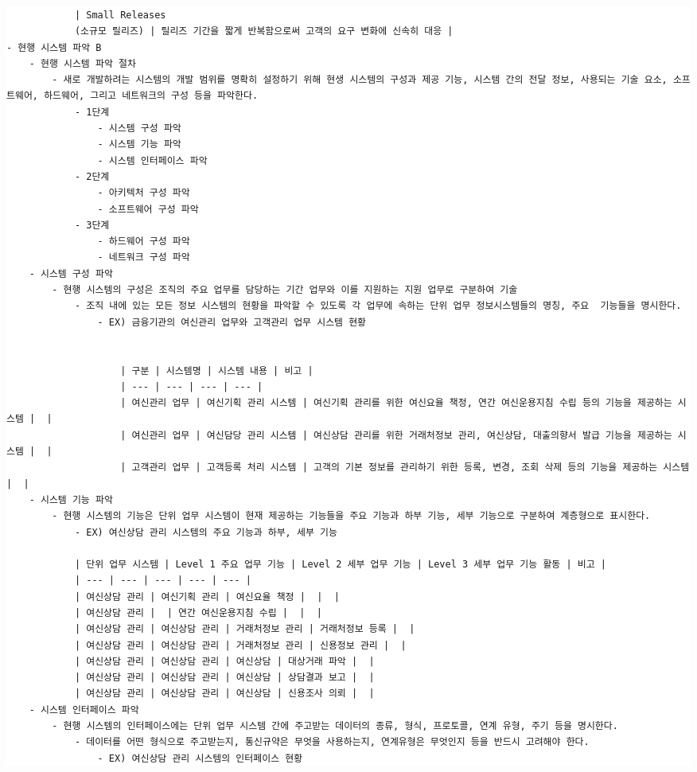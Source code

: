                 | Small Releases
                (소규모 릴리즈) | 릴리즈 기간을 짧게 반복함으로써 고객의 요구 변화에 신속히 대응 |
    - 현행 시스템 파악 B
        - 현행 시스템 파악 절차
            - 새로 개발하려는 시스템의 개발 범위를 명확히 설정하기 위해 현생 시스템의 구성과 제공 기능, 시스템 간의 전달 정보, 사용되는 기술 요소, 소프트웨어, 하드웨어, 그리고 네트워크의 구성 등을 파악한다.
                - 1단계
                    - 시스템 구성 파악
                    - 시스템 기능 파악
                    - 시스템 인터페이스 파악
                - 2단계
                    - 아키텍처 구성 파악
                    - 소프트웨어 구성 파악
                - 3단계
                    - 하드웨어 구성 파악
                    - 네트워크 구성 파악
        - 시스템 구성 파악
            - 현행 시스템의 구성은 조직의 주요 업무를 담당하는 기간 업무와 이를 지원하는 지원 업무로 구분하여 기술
                - 조직 내에 있는 모든 정보 시스템의 현황을 파악할 수 있도록 각 업무에 속하는 단위 업무 정보시스템들의 명칭, 주요  기능들을 명시한다.
                    - EX) 금융기관의 여신관리 업무와 고객관리 업무 시스템 현황
                        
                        
                        | 구분 | 시스템명 | 시스템 내용 | 비고 |
                        | --- | --- | --- | --- |
                        | 여신관리 업무 | 여신기획 관리 시스템 | 여신기획 관리를 위한 여신요율 책정, 연간 여신운용지침 수립 등의 기능을 제공하는 시스템 |  |
                        | 여신관리 업무 | 여신담당 관리 시스템 | 여신상담 관리를 위한 거래처정보 관리, 여신상담, 대출의향서 발급 기능을 제공하는 시스템 |  |
                        | 고객관리 업무 | 고객등록 처리 시스템 | 고객의 기본 정보를 관리하기 위한 등록, 변경, 조회 삭제 등의 기능을 제공하는 시스템 |  |
        - 시스템 기능 파악
            - 현행 시스템의 기능은 단위 업무 시스템이 현재 제공하는 기능들을 주요 기능과 하부 기능, 세부 기능으로 구분하여 계층형으로 표시한다.
                - EX) 여신상담 관리 시스템의 주요 기능과 하부, 세부 기능
                
                | 단위 업무 시스템 | Level 1 주요 업무 기능 | Level 2 세부 업무 기능 | Level 3 세부 업무 기능 활동 | 비고 |
                | --- | --- | --- | --- | --- |
                | 여신상담 관리 | 여신기획 관리 | 여신요율 책정 |  |  |
                | 여신상담 관리 |  | 연간 여신운용지침 수립 |  |  |
                | 여신상담 관리 | 여신상담 관리 | 거래처정보 관리 | 거래처정보 등록 |  |
                | 여신상담 관리 | 여신상담 관리 | 거래처정보 관리 | 신용정보 관리 |  |
                | 여신상담 관리 | 여신상담 관리 | 여신상담 | 대상거래 파악 |  |
                | 여신상담 관리 | 여신상담 관리 | 여신상담 | 상담결과 보고 |  |
                | 여신상담 관리 | 여신상담 관리 | 여신상담 | 신용조사 의뢰 |  |
        - 시스템 인터페이스 파악
            - 현행 시스템의 인터페이스에는 단위 업무 시스템 간에 주고받는 데이터의 종류, 형식, 프로토콜, 연계 유형, 주기 등을 명시한다.
                - 데이터를 어떤 형식으로 주고받는지, 통신규약은 무엇을 사용하는지, 연계유형은 무엇인지 등을 반드시 고려해야 한다.
                    - EX) 여신상담 관리 시스템의 인터페이스 현황
                    
